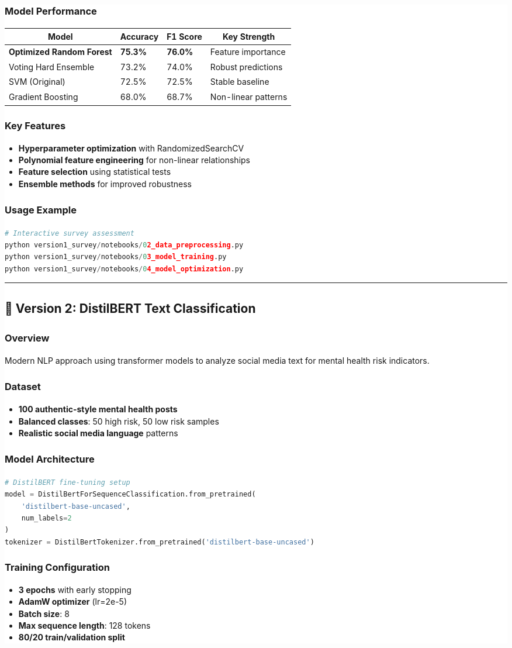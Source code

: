 ### Model Performance

| Model | Accuracy | F1 Score | Key Strength |
|-------|----------|----------|--------------|
| **Optimized Random Forest** | **75.3%** | **76.0%** | Feature importance |
| Voting Hard Ensemble | 73.2% | 74.0% | Robust predictions |
| SVM (Original) | 72.5% | 72.5% | Stable baseline |
| Gradient Boosting | 68.0% | 68.7% | Non-linear patterns |

### Key Features
- **Hyperparameter optimization** with RandomizedSearchCV
- **Polynomial feature engineering** for non-linear relationships  
- **Feature selection** using statistical tests
- **Ensemble methods** for improved robustness

### Usage Example
```python
# Interactive survey assessment
python version1_survey/notebooks/02_data_preprocessing.py
python version1_survey/notebooks/03_model_training.py
python version1_survey/notebooks/04_model_optimization.py
```

---

## 🤖 Version 2: DistilBERT Text Classification

### Overview
Modern NLP approach using transformer models to analyze social media text for mental health risk indicators.

### Dataset
- **100 authentic-style mental health posts**
- **Balanced classes**: 50 high risk, 50 low risk samples
- **Realistic social media language** patterns

### Model Architecture
```python
# DistilBERT fine-tuning setup
model = DistilBertForSequenceClassification.from_pretrained(
    'distilbert-base-uncased', 
    num_labels=2
)
tokenizer = DistilBertTokenizer.from_pretrained('distilbert-base-uncased')
```

### Training Configuration
- **3 epochs** with early stopping
- **AdamW optimizer** (lr=2e-5)
- **Batch size**: 8
- **Max sequence length**: 128 tokens
- **80/20 train/validation split**
